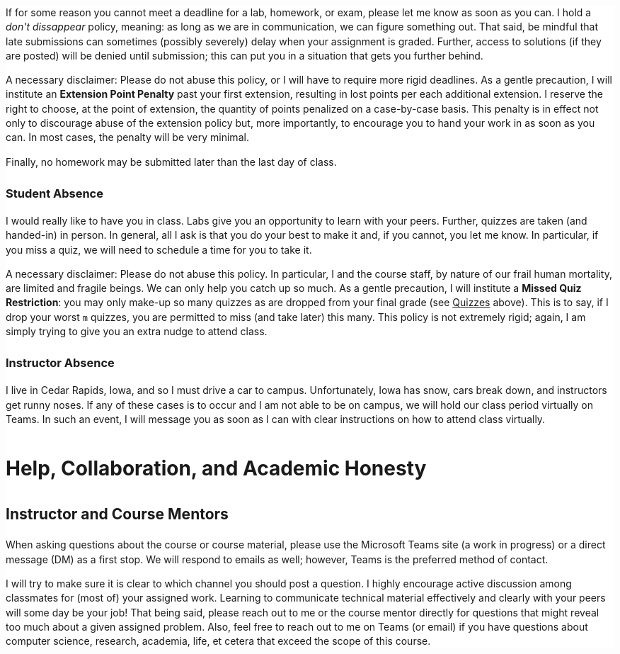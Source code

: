 If for some reason you cannot meet a deadline for a lab, homework, or exam, please let me know as soon as you can. I hold a _don't dissappear_ policy, meaning: as long as we are in communication, we can figure something out. That said, be mindful that late submissions can sometimes (possibly severely) delay when your assignment is graded. Further, access to solutions (if they are posted) will be denied until submission; this can put you in a situation that gets you further behind.

A necessary disclaimer: Please do not abuse this policy, or I will have to require more rigid deadlines. As a gentle precaution, I will institute an **Extension Point Penalty** past your first extension, resulting in lost points per each additional extension. I reserve the right to choose, at the point of extension, the quantity of points penalized on a case-by-case basis. This penalty is in effect not only to discourage abuse of the extension policy but, more importantly, to encourage you to hand your work in as soon as you can. In most cases, the penalty will be very minimal.

Finally, no homework may be submitted later than the last day of class.



### Student Absence

I would really like to have you in class. Labs give you an opportunity to learn with your peers. Further, quizzes are taken (and handed-in) in person. In general, all I ask is that you do your best to make it and, if you cannot, you let me know. In particular, if you miss a quiz, we will need to schedule a time for you to take it. 

A necessary disclaimer: Please do not abuse this policy. In particular, I and the course staff, by nature of our frail human mortality, are limited and fragile beings. We can only help you catch up so much. As a gentle precaution, I will institute a **Missed Quiz Restriction**: you may only make-up so many quizzes as are dropped from your final grade (see [Quizzes](#quizzes) above). This is to say, if I drop your worst `m` quizzes, you are permitted to miss (and take later) this many. This policy is not extremely rigid; again, I am simply trying to give you an extra nudge to attend class.

### Instructor Absence

I live in Cedar Rapids, Iowa, and so I must drive a car to campus. Unfortunately, Iowa has snow, cars break down, and instructors get runny noses. If any of these cases is to occur and I am not able to be on campus, we will hold our class period virtually on Teams. In such an event, I will message you as soon as I can with clear instructions on how to attend class virtually.


# Help, Collaboration, and Academic Honesty

## Instructor and Course Mentors

When asking questions about the course or course material, please use the Microsoft Teams site (a work in progress) or a direct message (DM) as a first stop. We will respond to emails as well; however, Teams is the preferred method of contact.

I will try to make sure it is clear to which channel you should post a question. I highly encourage active discussion among classmates for (most of) your assigned work. Learning to communicate technical material effectively and clearly with your peers will some day be your job! That being said, please reach out to me or the course mentor directly for questions that might reveal too much about a given assigned problem. Also, feel free to reach out to me on Teams (or email) if you have questions about computer science, research, academia, life, et cetera that exceed the scope of this course.
